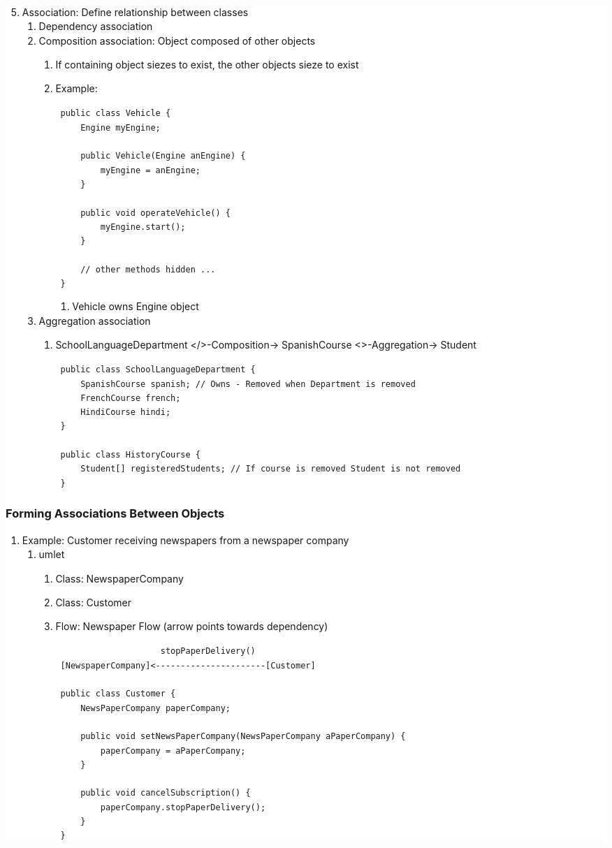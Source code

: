 5. Association: Define relationship between classes
	1. Dependency association
	2. Composition association: Object composed of other objects
		1. If containing object siezes to exist, the other objects sieze to exist
		2. Example:

				public class Vehicle {
					Engine myEngine;

					public Vehicle(Engine anEngine) {
						myEngine = anEngine;
					}

					public void operateVehicle() {
						myEngine.start();
					}
		
					// other methods hidden ...
				}

			1. Vehicle owns Engine object
	3. Aggregation association
		1. SchoolLanguageDepartment </>-Composition-> SpanishCourse <>-Aggregation-> Student

				public class SchoolLanguageDepartment {
					SpanishCourse spanish; // Owns - Removed when Department is removed
					FrenchCourse french;
					HindiCourse hindi;
				}

				public class HistoryCourse {
					Student[] registeredStudents; // If course is removed Student is not removed
				}

### Forming Associations Between Objects ###
1. Example: Customer receiving newspapers from a newspaper company
	1. umlet
		1. Class: NewspaperCompany
		2. Class: Customer
		3. Flow: Newspaper Flow (arrow points towards dependency)
					
									stopPaperDelivery()
				[NewspaperCompany]<----------------------[Customer]

				public class Customer {
					NewsPaperCompany paperCompany;

					public void setNewsPaperCompany(NewsPaperCompany aPaperCompany) {
						paperCompany = aPaperCompany;
					}

					public void cancelSubscription() {
						paperCompany.stopPaperDelivery();
					}
				}

